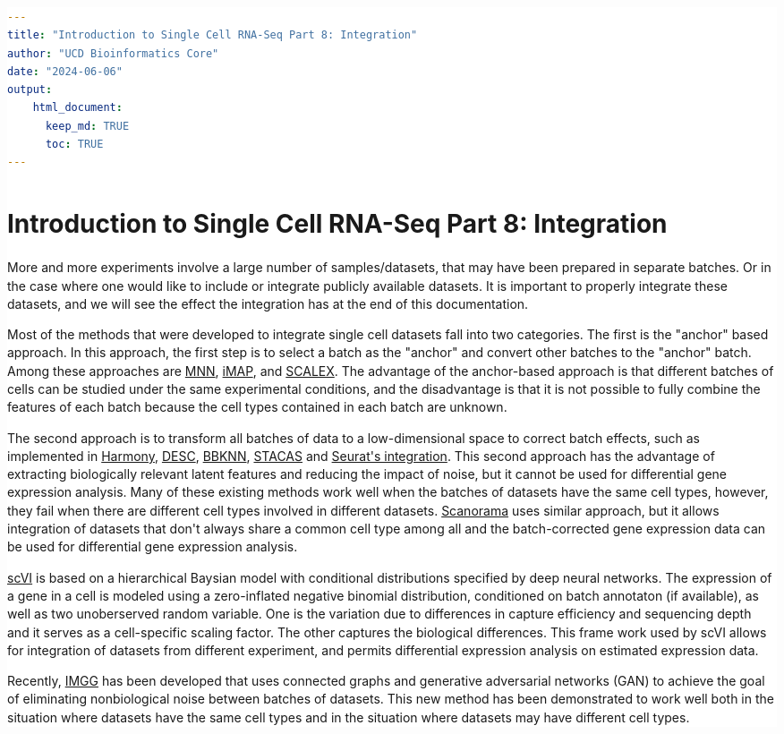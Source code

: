 ```yaml
---
title: "Introduction to Single Cell RNA-Seq Part 8: Integration"
author: "UCD Bioinformatics Core"
date: "2024-06-06"
output:
    html_document:
      keep_md: TRUE
      toc: TRUE
---
```

# Introduction to Single Cell RNA-Seq Part 8: Integration

More and more experiments involve a large number of samples/datasets, that may have been prepared in separate batches. Or in the case where one would like to include or integrate publicly available datasets. It is important to properly integrate these datasets, and we will see the effect the integration has at the end of this documentation.

Most of the methods that were developed to integrate single cell datasets fall into two categories. The first is the "anchor" based approach. In this approach, the first step is to select a batch as the "anchor" and convert other batches to the "anchor" batch. Among these approaches are [MNN](https://github.com/MarioniLab/MNN2017), [iMAP](https://github.com/Svvord/iMAP), and [SCALEX](https://github.com/jsxlei/SCALEX). The advantage of the anchor-based approach is that different batches of cells can be studied under the same experimental conditions, and the disadvantage is that it is not possible to fully combine the features of each batch because the cell types contained in each batch are unknown.

The second approach is to transform all batches of data to a low-dimensional space to correct batch effects, such as implemented in [Harmony](https://github.com/immunogenomics/harmony), [DESC](https://www.nature.com/articles/s41467-020-15851-3), [BBKNN](https://github.com/Teichlab/bbknn), [STACAS](https://www.ncbi.nlm.nih.gov/pmc/articles/PMC8098019/) and [Seurat's integration](https://www.cell.com/cell/fulltext/S0092-8674(19)30559-8). This second approach has the advantage of extracting biologically relevant latent features and reducing the impact of noise, but it cannot be used for differential gene expression analysis. Many of these existing methods work well when the batches of datasets have the same cell types, however, they fail when there are different cell types involved in different datasets. [Scanorama](https://github.com/brianhie/scanorama) uses similar approach, but it allows integration of datasets that don't always share a common cell type among all and the batch-corrected gene expression data can be used for differential gene expression analysis.

[scVI](https://www.nature.com/articles/s41592-018-0229-2) is based on a hierarchical Baysian model with conditional distributions specified by deep neural networks. The expression of a gene in a cell is modeled using a zero-inflated negative binomial distribution, conditioned on batch annotaton (if available), as well as two unoberserved random variable. One is the variation due to differences in capture efficiency and sequencing depth and it serves as a cell-specific scaling factor. The other captures the biological differences. This frame work used by scVI allows for integration of datasets from different experiment, and permits differential expression analysis on estimated expression data.

Recently, [IMGG](https://www.mdpi.com/1422-0067/23/4/2082) has been developed that uses connected graphs and generative adversarial networks (GAN) to achieve the goal of eliminating nonbiological noise between batches of datasets. This new method has been demonstrated to work well both in the situation where datasets have the same cell types and in the situation where datasets may have different cell types.
